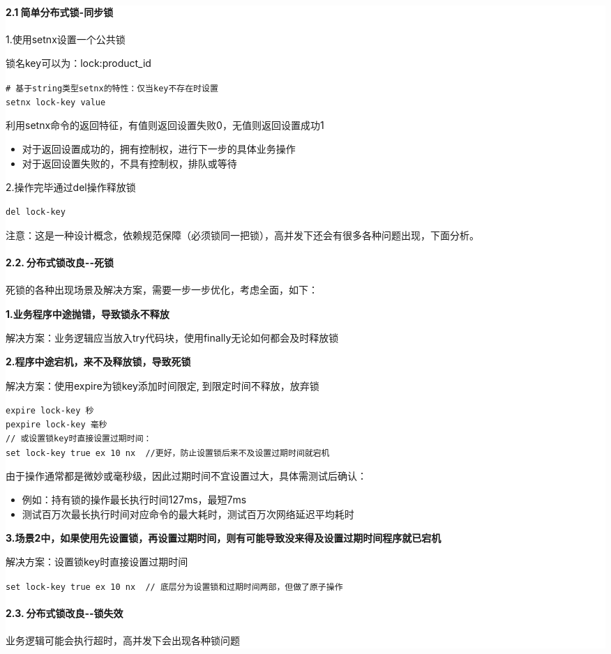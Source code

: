 #### 2.1 简单分布式锁-同步锁

1.使用setnx设置一个公共锁

   锁名key可以为：lock:product_id

```
# 基于string类型setnx的特性：仅当key不存在时设置
setnx lock-key value
```

利用setnx命令的返回特征，有值则返回设置失败0，无值则返回设置成功1

- 对于返回设置成功的，拥有控制权，进行下一步的具体业务操作
- 对于返回设置失败的，不具有控制权，排队或等待

2.操作完毕通过del操作释放锁

```
del lock-key
```

注意：这是一种设计概念，依赖规范保障（必须锁同一把锁），高并发下还会有很多各种问题出现，下面分析。



#### 2.2. 分布式锁改良--死锁

死锁的各种出现场景及解决方案，需要一步一步优化，考虑全面，如下：

**1.业务程序中途抛错，导致锁永不释放**

解决方案：业务逻辑应当放入try代码块，使用finally无论如何都会及时释放锁

**2.程序中途宕机，来不及释放锁，导致死锁**

解决方案：使用expire为锁key添加时间限定, 到限定时间不释放，放弃锁

```
expire lock-key 秒
pexpire lock-key 毫秒
// 或设置锁key时直接设置过期时间：
set lock-key true ex 10 nx  //更好，防止设置锁后来不及设置过期时间就宕机
```

由于操作通常都是微妙或毫秒级，因此过期时间不宜设置过大，具体需测试后确认：

- 例如：持有锁的操作最长执行时间127ms，最短7ms
- 测试百万次最长执行时间对应命令的最大耗时，测试百万次网络延迟平均耗时

**3.场景2中，如果使用先设置锁，再设置过期时间，则有可能导致没来得及设置过期时间程序就已宕机**

解决方案：设置锁key时直接设置过期时间

```
set lock-key true ex 10 nx  // 底层分为设置锁和过期时间两部，但做了原子操作
```



#### 2.3. 分布式锁改良--锁失效

业务逻辑可能会执行超时，高并发下会出现各种锁问题
